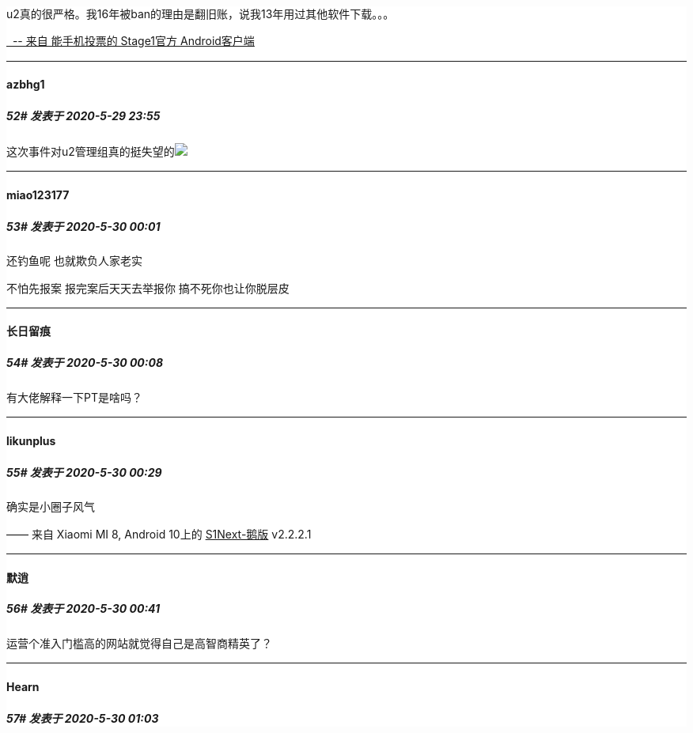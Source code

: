 
u2真的很严格。我16年被ban的理由是翻旧账，说我13年用过其他软件下载。。。

[  -- 来自 能手机投票的 Stage1官方 Android客户端](https://www.coolapk.com/apk/140634)


-----

####  azbhg1  
##### 52#       发表于 2020-5-29 23:55


这次事件对u2管理组真的挺失望的<img src="https://static.saraba1st.com/image/smiley/face2017/004.gif" referrerpolicy="no-referrer">


-----

####  miao123177  
##### 53#       发表于 2020-5-30 00:01


还钓鱼呢 也就欺负人家老实

不怕先报案 报完案后天天去举报你 搞不死你也让你脱层皮


-----

####  长日留痕  
##### 54#       发表于 2020-5-30 00:08


有大佬解释一下PT是啥吗？


-----

####  likunplus  
##### 55#       发表于 2020-5-30 00:29


确实是小圈子风气

—— 来自 Xiaomi MI 8, Android 10上的 [S1Next-鹅版](https://github.com/ykrank/S1-Next/releases) v2.2.2.1


-----

####  默逍  
##### 56#       发表于 2020-5-30 00:41


运营个准入门槛高的网站就觉得自己是高智商精英了？


-----

####  Hearn  
##### 57#       发表于 2020-5-30 01:03

